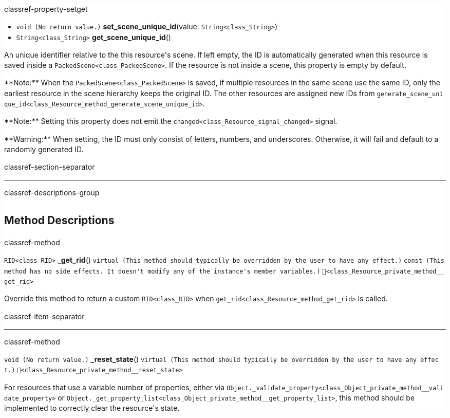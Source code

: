 classref-property-setget

-   `void (No return value.)` **set\_scene\_unique\_id**(value:
    `String<class_String>`)
-   `String<class_String>` **get\_scene\_unique\_id**()

An unique identifier relative to the this resource's scene. If left
empty, the ID is automatically generated when this resource is saved
inside a `PackedScene<class_PackedScene>`. If the resource is not inside
a scene, this property is empty by default.

\*\*Note:\*\* When the `PackedScene<class_PackedScene>` is saved, if
multiple resources in the same scene use the same ID, only the earliest
resource in the scene hierarchy keeps the original ID. The other
resources are assigned new IDs from
`generate_scene_unique_id<class_Resource_method_generate_scene_unique_id>`.

\*\*Note:\*\* Setting this property does not emit the
`changed<class_Resource_signal_changed>` signal.

\*\*Warning:\*\* When setting, the ID must only consist of letters,
numbers, and underscores. Otherwise, it will fail and default to a
randomly generated ID.

classref-section-separator

------------------------------------------------------------------------

classref-descriptions-group

## Method Descriptions

classref-method

`RID<class_RID>` **\_get\_rid**()
`virtual (This method should typically be overridden by the user to have any effect.)`
`const (This method has no side effects. It doesn't modify any of the instance's member variables.)`
`🔗<class_Resource_private_method__get_rid>`

Override this method to return a custom `RID<class_RID>` when
`get_rid<class_Resource_method_get_rid>` is called.

classref-item-separator

------------------------------------------------------------------------

classref-method

`void (No return value.)` **\_reset\_state**()
`virtual (This method should typically be overridden by the user to have any effect.)`
`🔗<class_Resource_private_method__reset_state>`

For resources that use a variable number of properties, either via
`Object._validate_property<class_Object_private_method__validate_property>`
or
`Object._get_property_list<class_Object_private_method__get_property_list>`,
this method should be implemented to correctly clear the resource's
state.
